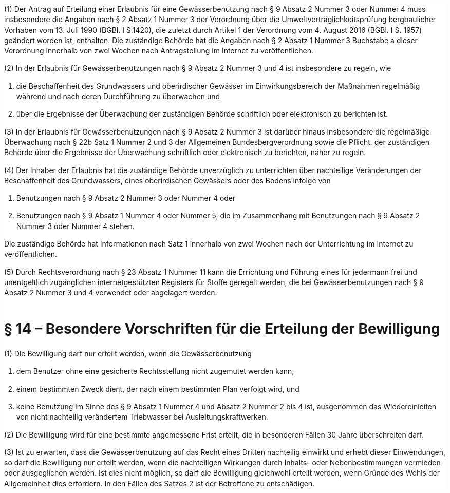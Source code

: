 (1) Der Antrag auf Erteilung einer Erlaubnis für eine Gewässerbenutzung nach § 9 Absatz 2 Nummer 3 oder Nummer 4 muss insbesondere die Angaben nach § 2 Absatz 1 Nummer 3 der Verordnung über die Umweltverträglichkeitsprüfung bergbaulicher Vorhaben vom 13. Juli 1990 (BGBl. I S.1420), die zuletzt durch Artikel 1 der Verordnung vom 4. August 2016 (BGBl. I S. 1957) geändert worden ist, enthalten. Die zuständige Behörde hat die Angaben nach § 2 Absatz 1 Nummer 3 Buchstabe a dieser Verordnung innerhalb von zwei Wochen nach Antragstellung im Internet zu veröffentlichen.

(2) In der Erlaubnis für Gewässerbenutzungen nach § 9 Absatz 2 Nummer 3 und 4 ist insbesondere zu regeln, wie

1. die Beschaffenheit des Grundwassers und oberirdischer Gewässer im Einwirkungsbereich der Maßnahmen regelmäßig während und nach deren Durchführung zu überwachen und

2. über die Ergebnisse der Überwachung der zuständigen Behörde schriftlich oder elektronisch zu berichten ist.

(3) In der Erlaubnis für Gewässerbenutzungen nach § 9 Absatz 2 Nummer 3 ist darüber hinaus insbesondere die regelmäßige Überwachung nach § 22b Satz 1 Nummer 2 und 3 der Allgemeinen Bundesbergverordnung sowie die Pflicht, der zuständigen Behörde über die Ergebnisse der Überwachung schriftlich oder elektronisch zu berichten, näher zu regeln.

(4) Der Inhaber der Erlaubnis hat die zuständige Behörde unverzüglich zu unterrichten über nachteilige Veränderungen der Beschaffenheit des Grundwassers, eines oberirdischen Gewässers oder des Bodens infolge von

1. Benutzungen nach § 9 Absatz 2 Nummer 3 oder Nummer 4 oder

2. Benutzungen nach § 9 Absatz 1 Nummer 4 oder Nummer 5, die im Zusammenhang mit Benutzungen nach § 9 Absatz 2 Nummer 3 oder Nummer 4 stehen.

Die zuständige Behörde hat Informationen nach Satz 1 innerhalb von zwei Wochen nach der Unterrichtung im Internet zu veröffentlichen.

(5) Durch Rechtsverordnung nach § 23 Absatz 1 Nummer 11 kann die Errichtung und Führung eines für jedermann frei und unentgeltlich zugänglichen internetgestützten Registers für Stoffe geregelt werden, die bei Gewässerbenutzungen nach § 9 Absatz 2 Nummer 3 und 4 verwendet oder abgelagert werden.

# § 14 – Besondere Vorschriften für die Erteilung der Bewilligung

(1) Die Bewilligung darf nur erteilt werden, wenn die Gewässerbenutzung

1. dem Benutzer ohne eine gesicherte Rechtsstellung nicht zugemutet werden kann,

2. einem bestimmten Zweck dient, der nach einem bestimmten Plan verfolgt wird, und

3. keine Benutzung im Sinne des § 9 Absatz 1 Nummer 4 und Absatz 2 Nummer 2 bis 4 ist, ausgenommen das Wiedereinleiten von nicht nachteilig verändertem Triebwasser bei Ausleitungskraftwerken.

(2) Die Bewilligung wird für eine bestimmte angemessene Frist erteilt, die in besonderen Fällen 30 Jahre überschreiten darf.

(3) Ist zu erwarten, dass die Gewässerbenutzung auf das Recht eines Dritten nachteilig einwirkt und erhebt dieser Einwendungen, so darf die Bewilligung nur erteilt werden, wenn die nachteiligen Wirkungen durch Inhalts- oder Nebenbestimmungen vermieden oder ausgeglichen werden. Ist dies nicht möglich, so darf die Bewilligung gleichwohl erteilt werden, wenn Gründe des Wohls der Allgemeinheit dies erfordern. In den Fällen des Satzes 2 ist der Betroffene zu entschädigen.
